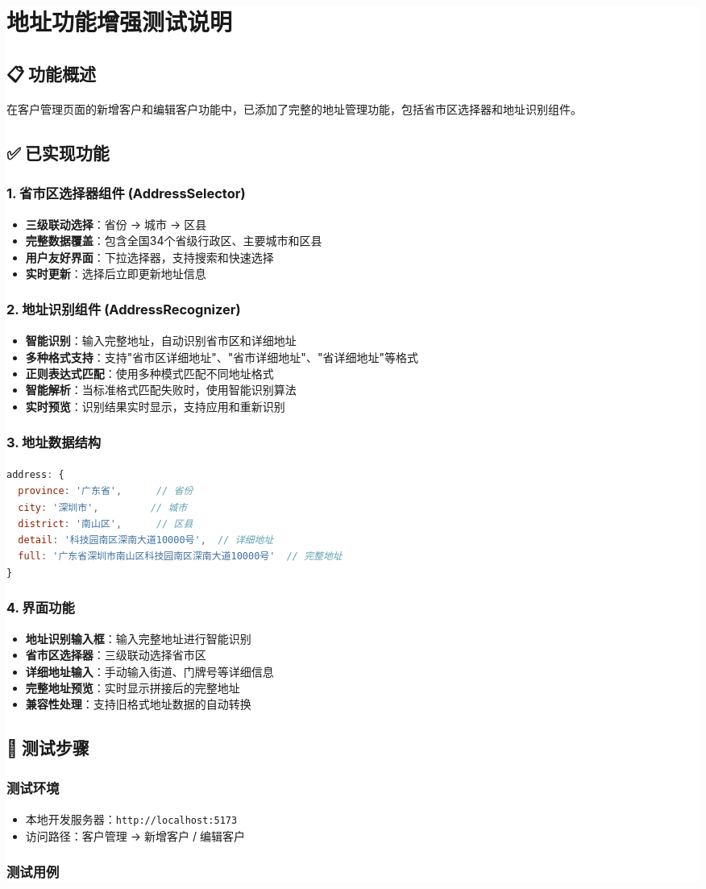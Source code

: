 # 地址功能增强测试说明

## 📋 功能概述

在客户管理页面的新增客户和编辑客户功能中，已添加了完整的地址管理功能，包括省市区选择器和地址识别组件。

## ✅ 已实现功能

### 1. 省市区选择器组件 (AddressSelector)
- **三级联动选择**：省份 → 城市 → 区县
- **完整数据覆盖**：包含全国34个省级行政区、主要城市和区县
- **用户友好界面**：下拉选择器，支持搜索和快速选择
- **实时更新**：选择后立即更新地址信息

### 2. 地址识别组件 (AddressRecognizer)
- **智能识别**：输入完整地址，自动识别省市区和详细地址
- **多种格式支持**：支持"省市区详细地址"、"省市详细地址"、"省详细地址"等格式
- **正则表达式匹配**：使用多种模式匹配不同地址格式
- **智能解析**：当标准格式匹配失败时，使用智能识别算法
- **实时预览**：识别结果实时显示，支持应用和重新识别

### 3. 地址数据结构
```javascript
address: {
  province: '广东省',      // 省份
  city: '深圳市',         // 城市
  district: '南山区',      // 区县
  detail: '科技园南区深南大道10000号',  // 详细地址
  full: '广东省深圳市南山区科技园南区深南大道10000号'  // 完整地址
}
```

### 4. 界面功能
- **地址识别输入框**：输入完整地址进行智能识别
- **省市区选择器**：三级联动选择省市区
- **详细地址输入**：手动输入街道、门牌号等详细信息
- **完整地址预览**：实时显示拼接后的完整地址
- **兼容性处理**：支持旧格式地址数据的自动转换

## 🧪 测试步骤

### 测试环境
- 本地开发服务器：`http://localhost:5173`
- 访问路径：客户管理 → 新增客户 / 编辑客户

### 测试用例
